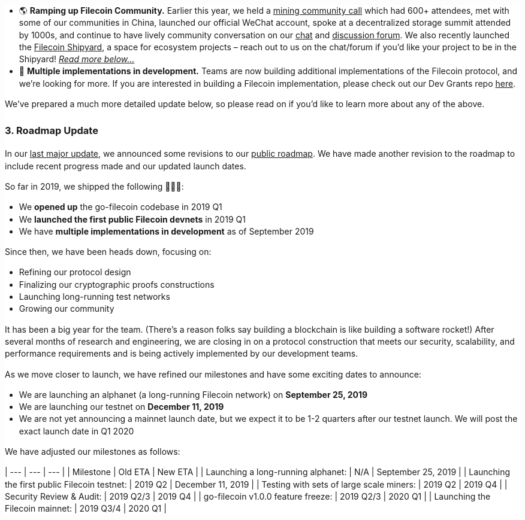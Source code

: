 - 🌎 **Ramping up Filecoin Community.** Earlier this year, we held a [mining community call](https://github.com/filecoin-project/community/blob/master/community-calls/mining-calls/mining-calls.md) which had 600+ attendees, met with some of our communities in China, launched our official WeChat account, spoke at a decentralized storage summit attended by 1000s, and continue to have lively community conversation on our [chat](https://github.com/filecoin-project/community/#chat) and [discussion forum](https://github.com/filecoin-project/community/discussions). We also recently launched the [Filecoin Shipyard](https://github.com/filecoin-shipyard), a space for ecosystem projects – reach out to us on the chat/forum if you’d like your project to be in the Shipyard! [_Read more below…_](https://filecoin.io/blog/update-2019-q2-q3/#6-community-update)
- 🦋 **Multiple implementations in development.** Teams are now building additional implementations of the Filecoin protocol, and we’re looking for more. If you are interested in building a Filecoin implementation, please check out our Dev Grants repo [here](https://github.com/filecoin-project/devgrants/issues/43).

We’ve prepared a much more detailed update below, so please read on if you’d like to learn more about any of the above.

### 3. Roadmap Update

In our [last major update](https://filecoin.io/blog/update-2018-q3-q4/#2-filecoin-project-roadmap-update), we announced some revisions to our [public roadmap](https://docs.google.com/document/d/1cgss-rifFO2iSJgnMmOsD_tPal40MUp1m7crTFQuVYQ/). We have made another revision to the roadmap to include recent progress made and our updated launch dates.

So far in 2019, we shipped the following 🎉🎉🎉:

- We **opened up** the go-filecoin codebase in 2019 Q1
- We **launched the first public Filecoin devnets** in 2019 Q1
- We have **multiple implementations in development** as of September 2019

Since then, we have been heads down, focusing on:

- Refining our protocol design
- Finalizing our cryptographic proofs constructions
- Launching long-running test networks
- Growing our community

It has been a big year for the team. (There’s a reason folks say building a blockchain is like building a software rocket!) After several months of research and engineering, we are closing in on a protocol construction that meets our security, scalability, and performance requirements and is being actively implemented by our development teams.

As we move closer to launch, we have refined our milestones and have some exciting dates to announce:

- We are launching an alphanet (a long-running Filecoin network) on **September 25, 2019**
- We are launching our testnet on **December 11, 2019**
- We are not yet announcing a mainnet launch date, but we expect it to be 1-2 quarters after our testnet launch. We will post the exact launch date in Q1 2020

We have adjusted our milestones as follows:

| --- | --- | --- |
| Milestone | Old ETA | New ETA |
| Launching a long-running alphanet: | N/A | September 25, 2019 |
| Launching the first public Filecoin testnet: | 2019 Q2 | December 11, 2019 |
| Testing with sets of large scale miners: | 2019 Q2 | 2019 Q4 |
| Security Review & Audit: | 2019 Q2/3 | 2019 Q4 |
| go-filecoin v1.0.0 feature freeze: | 2019 Q2/3 | 2020 Q1 |
| Launching the Filecoin mainnet: | 2019 Q3/4 | 2020 Q1 |
